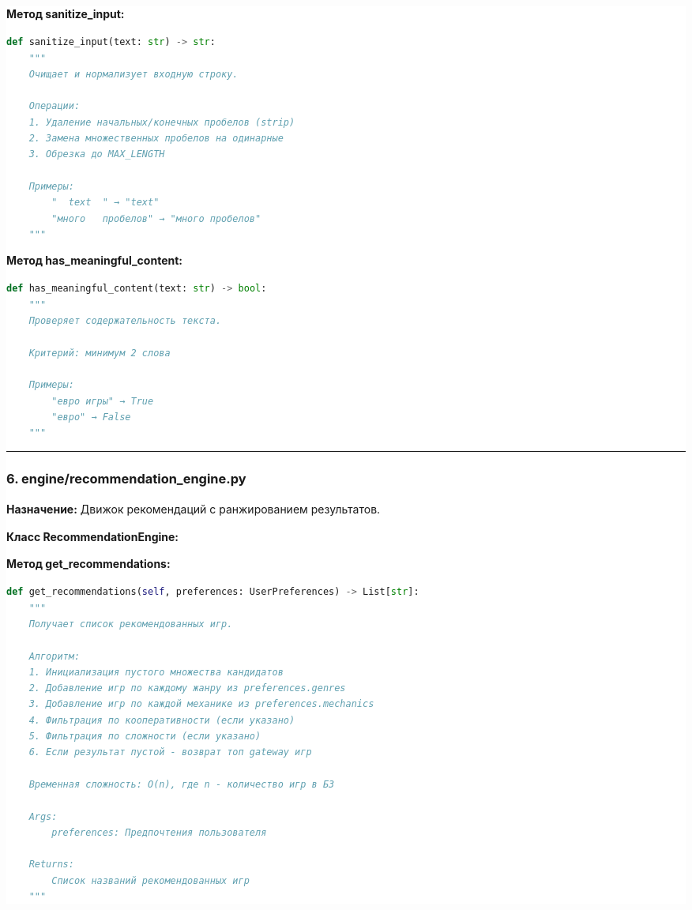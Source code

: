 **Метод sanitize_input:**
```python
def sanitize_input(text: str) -> str:
    """
    Очищает и нормализует входную строку.
    
    Операции:
    1. Удаление начальных/конечных пробелов (strip)
    2. Замена множественных пробелов на одинарные
    3. Обрезка до MAX_LENGTH
    
    Примеры:
        "  text  " → "text"
        "много   пробелов" → "много пробелов"
    """
```

**Метод has_meaningful_content:**
```python
def has_meaningful_content(text: str) -> bool:
    """
    Проверяет содержательность текста.
    
    Критерий: минимум 2 слова
    
    Примеры:
        "евро игры" → True
        "евро" → False
    """
```

---

### 6. engine/recommendation_engine.py

**Назначение:** Движок рекомендаций с ранжированием результатов.

**Класс RecommendationEngine:**

**Метод get_recommendations:**
```python
def get_recommendations(self, preferences: UserPreferences) -> List[str]:
    """
    Получает список рекомендованных игр.
    
    Алгоритм:
    1. Инициализация пустого множества кандидатов
    2. Добавление игр по каждому жанру из preferences.genres
    3. Добавление игр по каждой механике из preferences.mechanics
    4. Фильтрация по кооперативности (если указано)
    5. Фильтрация по сложности (если указано)
    6. Если результат пустой - возврат топ gateway игр
    
    Временная сложность: O(n), где n - количество игр в БЗ
    
    Args:
        preferences: Предпочтения пользователя
        
    Returns:
        Список названий рекомендованных игр
    """
```
